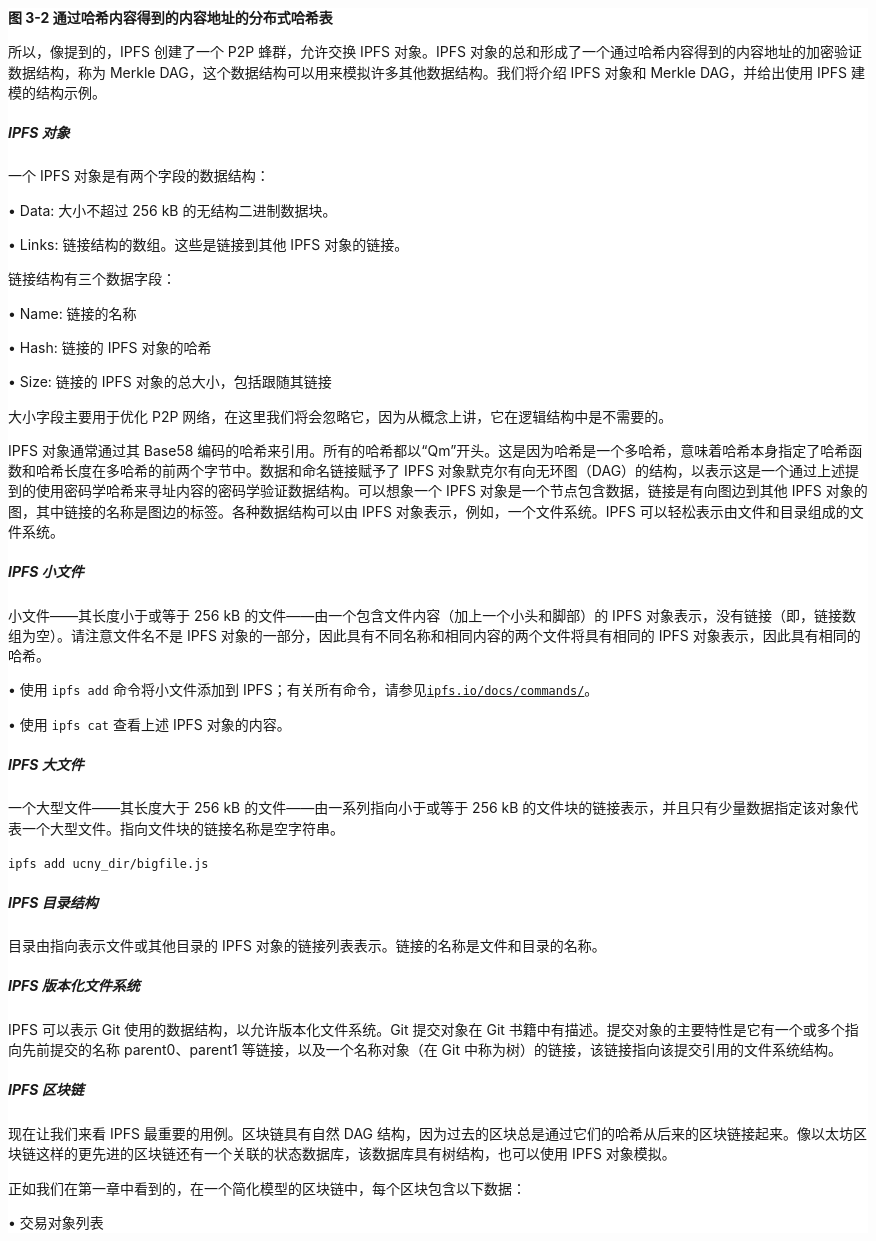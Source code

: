 **图 3-2  通过哈希内容得到的内容地址的分布式哈希表**

所以，像提到的，IPFS 创建了一个 P2P 蜂群，允许交换 IPFS 对象。IPFS 对象的总和形成了一个通过哈希内容得到的内容地址的加密验证数据结构，称为 Merkle DAG，这个数据结构可以用来模拟许多其他数据结构。我们将介绍 IPFS 对象和 Merkle DAG，并给出使用 IPFS 建模的结构示例。

##### IPFS 对象

一个 IPFS 对象是有两个字段的数据结构：

•   Data: 大小不超过 256 kB 的无结构二进制数据块。

•   Links: 链接结构的数组。这些是链接到其他 IPFS 对象的链接。

链接结构有三个数据字段：

•   Name: 链接的名称

•   Hash: 链接的 IPFS 对象的哈希

•   Size: 链接的 IPFS 对象的总大小，包括跟随其链接

大小字段主要用于优化 P2P 网络，在这里我们将会忽略它，因为从概念上讲，它在逻辑结构中是不需要的。

IPFS 对象通常通过其 Base58 编码的哈希来引用。所有的哈希都以“Qm”开头。这是因为哈希是一个多哈希，意味着哈希本身指定了哈希函数和哈希长度在多哈希的前两个字节中。数据和命名链接赋予了 IPFS 对象默克尔有向无环图（DAG）的结构，以表示这是一个通过上述提到的使用密码学哈希来寻址内容的密码学验证数据结构。可以想象一个 IPFS 对象是一个节点包含数据，链接是有向图边到其他 IPFS 对象的图，其中链接的名称是图边的标签。各种数据结构可以由 IPFS 对象表示，例如，一个文件系统。IPFS 可以轻松表示由文件和目录组成的文件系统。

##### IPFS 小文件

小文件——其长度小于或等于 256 kB 的文件——由一个包含文件内容（加上一个小头和脚部）的 IPFS 对象表示，没有链接（即，链接数组为空）。请注意文件名不是 IPFS 对象的一部分，因此具有不同名称和相同内容的两个文件将具有相同的 IPFS 对象表示，因此具有相同的哈希。

• 使用 `ipfs add` 命令将小文件添加到 IPFS；有关所有命令，请参见[`ipfs.io/docs/commands/`](https://ipfs.io/docs/commands/)。

• 使用 `ipfs cat` 查看上述 IPFS 对象的内容。

##### IPFS 大文件

一个大型文件——其长度大于 256 kB 的文件——由一系列指向小于或等于 256 kB 的文件块的链接表示，并且只有少量数据指定该对象代表一个大型文件。指向文件块的链接名称是空字符串。

`ipfs add ucny_dir/bigfile.js`

##### IPFS 目录结构

目录由指向表示文件或其他目录的 IPFS 对象的链接列表表示。链接的名称是文件和目录的名称。

##### IPFS 版本化文件系统

IPFS 可以表示 Git 使用的数据结构，以允许版本化文件系统。Git 提交对象在 Git 书籍中有描述。提交对象的主要特性是它有一个或多个指向先前提交的名称 parent0、parent1 等链接，以及一个名称对象（在 Git 中称为树）的链接，该链接指向该提交引用的文件系统结构。

##### IPFS 区块链

现在让我们来看 IPFS 最重要的用例。区块链具有自然 DAG 结构，因为过去的区块总是通过它们的哈希从后来的区块链接起来。像以太坊区块链这样的更先进的区块链还有一个关联的状态数据库，该数据库具有树结构，也可以使用 IPFS 对象模拟。

正如我们在第一章中看到的，在一个简化模型的区块链中，每个区块包含以下数据：

• 交易对象列表
